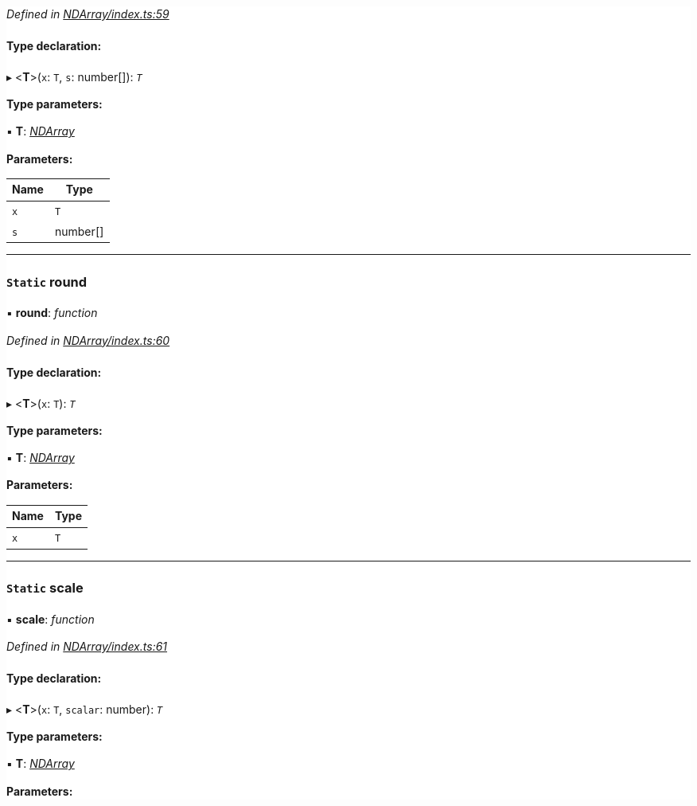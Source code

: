 *Defined in [NDArray/index.ts:59](https://github.com/mateogianolio/vectorious/blob/2d4cf97/src/NDArray/index.ts#L59)*

#### Type declaration:

▸ <**T**>(`x`: `T`, `s`: number[]): *`T`*

**Type parameters:**

▪ **T**: *[NDArray](ndarray.md)*

**Parameters:**

Name | Type |
------ | ------ |
`x` | `T` |
`s` | number[] |

___

### `Static` round

▪ **round**: *function*

*Defined in [NDArray/index.ts:60](https://github.com/mateogianolio/vectorious/blob/2d4cf97/src/NDArray/index.ts#L60)*

#### Type declaration:

▸ <**T**>(`x`: `T`): *`T`*

**Type parameters:**

▪ **T**: *[NDArray](ndarray.md)*

**Parameters:**

Name | Type |
------ | ------ |
`x` | `T` |

___

### `Static` scale

▪ **scale**: *function*

*Defined in [NDArray/index.ts:61](https://github.com/mateogianolio/vectorious/blob/2d4cf97/src/NDArray/index.ts#L61)*

#### Type declaration:

▸ <**T**>(`x`: `T`, `scalar`: number): *`T`*

**Type parameters:**

▪ **T**: *[NDArray](ndarray.md)*

**Parameters:**
